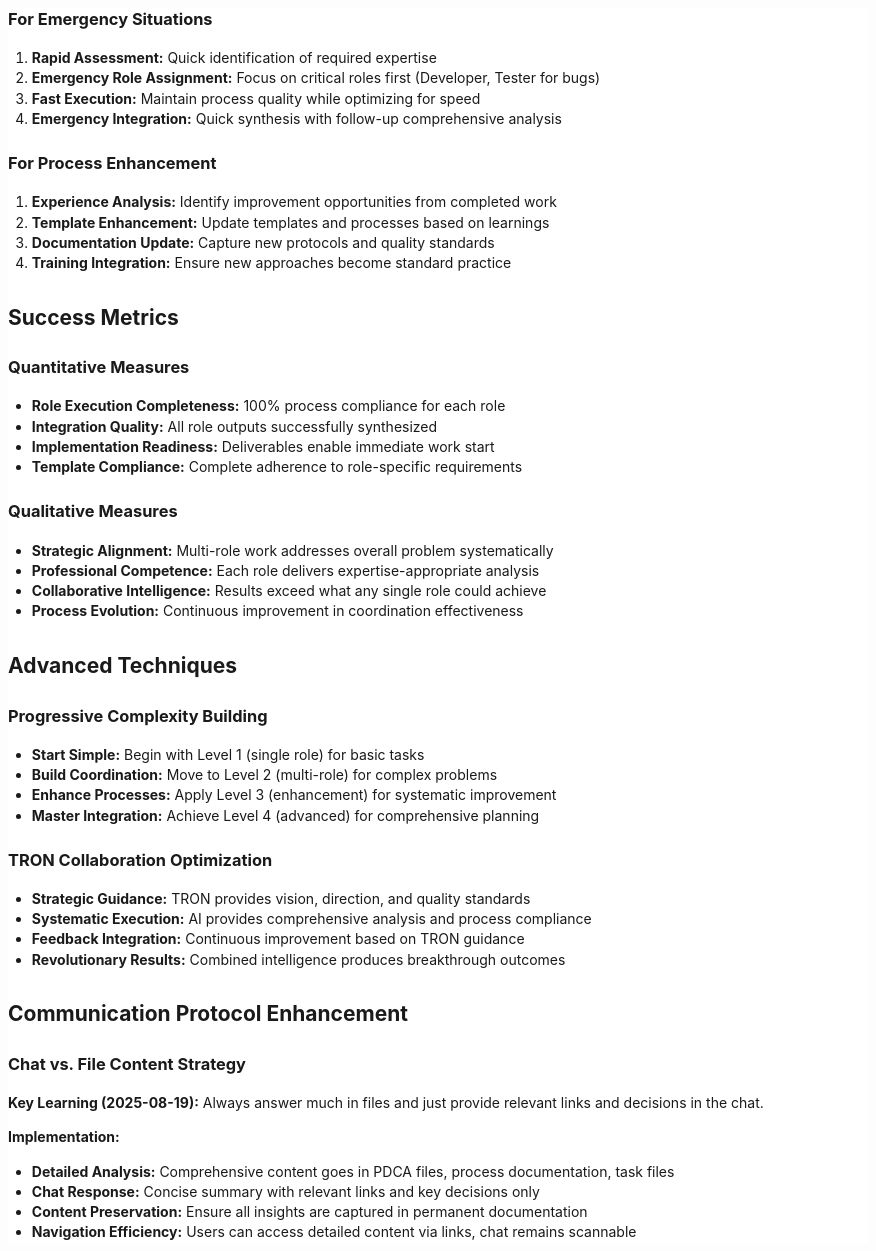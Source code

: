 ### For Emergency Situations
1. **Rapid Assessment:** Quick identification of required expertise
2. **Emergency Role Assignment:** Focus on critical roles first (Developer, Tester for bugs)
3. **Fast Execution:** Maintain process quality while optimizing for speed
4. **Emergency Integration:** Quick synthesis with follow-up comprehensive analysis

### For Process Enhancement
1. **Experience Analysis:** Identify improvement opportunities from completed work
2. **Template Enhancement:** Update templates and processes based on learnings
3. **Documentation Update:** Capture new protocols and quality standards
4. **Training Integration:** Ensure new approaches become standard practice

## Success Metrics

### Quantitative Measures
- **Role Execution Completeness:** 100% process compliance for each role
- **Integration Quality:** All role outputs successfully synthesized
- **Implementation Readiness:** Deliverables enable immediate work start
- **Template Compliance:** Complete adherence to role-specific requirements

### Qualitative Measures
- **Strategic Alignment:** Multi-role work addresses overall problem systematically
- **Professional Competence:** Each role delivers expertise-appropriate analysis
- **Collaborative Intelligence:** Results exceed what any single role could achieve
- **Process Evolution:** Continuous improvement in coordination effectiveness

## Advanced Techniques

### Progressive Complexity Building
- **Start Simple:** Begin with Level 1 (single role) for basic tasks
- **Build Coordination:** Move to Level 2 (multi-role) for complex problems
- **Enhance Processes:** Apply Level 3 (enhancement) for systematic improvement
- **Master Integration:** Achieve Level 4 (advanced) for comprehensive planning

### TRON Collaboration Optimization
- **Strategic Guidance:** TRON provides vision, direction, and quality standards
- **Systematic Execution:** AI provides comprehensive analysis and process compliance
- **Feedback Integration:** Continuous improvement based on TRON guidance
- **Revolutionary Results:** Combined intelligence produces breakthrough outcomes

## Communication Protocol Enhancement

### Chat vs. File Content Strategy
**Key Learning (2025-08-19):** Always answer much in files and just provide relevant links and decisions in the chat.

**Implementation:**
- **Detailed Analysis:** Comprehensive content goes in PDCA files, process documentation, task files
- **Chat Response:** Concise summary with relevant links and key decisions only
- **Content Preservation:** Ensure all insights are captured in permanent documentation
- **Navigation Efficiency:** Users can access detailed content via links, chat remains scannable
